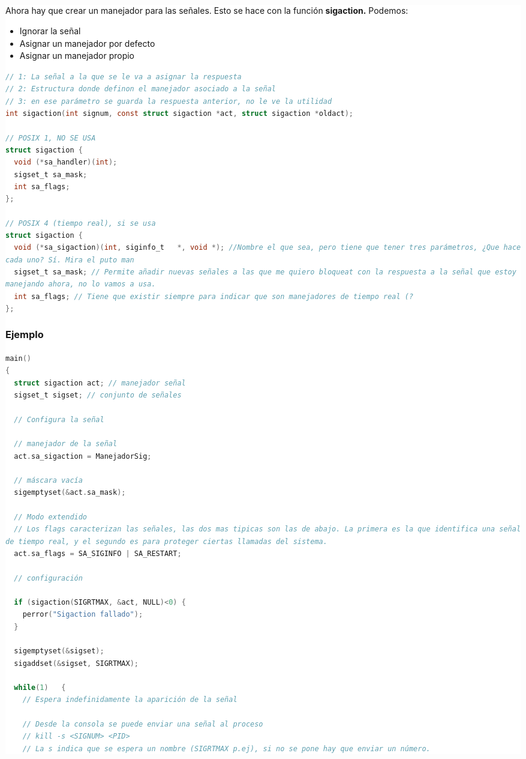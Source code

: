 Ahora hay que crear un manejador para las señales. Esto se hace con la función **sigaction.** Podemos:
* Ignorar la señal
* Asignar un manejador por defecto
* Asignar un manejador propio

```c
// 1: La señal a la que se le va a asignar la respuesta
// 2: Estructura donde definon el manejador asociado a la señal 
// 3: en ese parámetro se guarda la respuesta anterior, no le ve la utilidad
int sigaction(int signum, const struct sigaction *act, struct sigaction *oldact);

// POSIX 1, NO SE USA
struct sigaction {
  void (*sa_handler)(int);
  sigset_t sa_mask;
  int sa_flags;
};

// POSIX 4 (tiempo real), si se usa
struct sigaction {
  void (*sa_sigaction)(int, siginfo_t   *, void *); //Nombre el que sea, pero tiene que tener tres parámetros, ¿Que hace cada uno? Sí. Mira el puto man
  sigset_t sa_mask; // Permite añadir nuevas señales a las que me quiero bloqueat con la respuesta a la señal que estoy manejando ahora, no lo vamos a usa.
  int sa_flags; // Tiene que existir siempre para indicar que son manejadores de tiempo real (?
};
```

### Ejemplo

```c
main()
{
  struct sigaction act; // manejador señal
  sigset_t sigset; // conjunto de señales

  // Configura la señal

  // manejador de la señal
  act.sa_sigaction = ManejadorSig;

  // máscara vacía
  sigemptyset(&act.sa_mask);

  // Modo extendido
  // Los flags caracterizan las señales, las dos mas tipicas son las de abajo. La primera es la que identifica una señal de tiempo real, y el segundo es para proteger ciertas llamadas del sistema.
  act.sa_flags = SA_SIGINFO | SA_RESTART;

  // configuración

  if (sigaction(SIGRTMAX, &act, NULL)<0) {
    perror("Sigaction fallado");
  }

  sigemptyset(&sigset);
  sigaddset(&sigset, SIGRTMAX);

  while(1)   {
    // Espera indefinidamente la aparición de la señal

    // Desde la consola se puede enviar una señal al proceso
    // kill -s <SIGNUM> <PID>
    // La s indica que se espera un nombre (SIGRTMAX p.ej), si no se pone hay que enviar un número.
```
